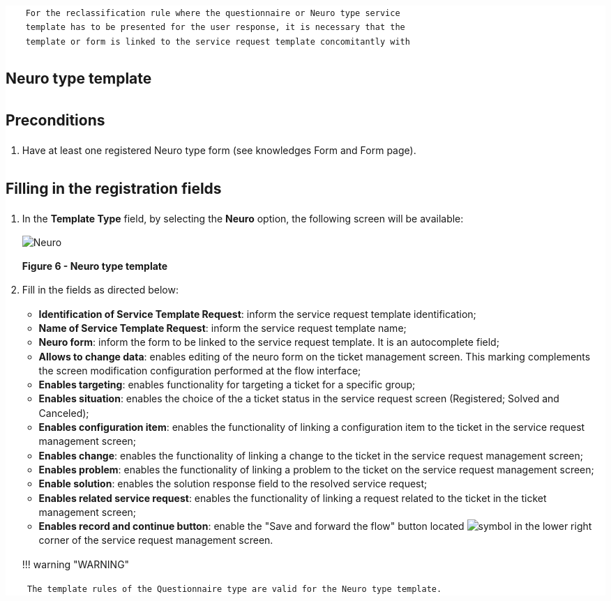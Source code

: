         For the reclassification rule where the questionnaire or Neuro type service 
        template has to be presented for the user response, it is necessary that the 
        template or form is linked to the service request template concomitantly with 

Neuro type template
------------------------

Preconditions
---------------

1. Have at least one registered Neuro type form (see knowledges Form and Form page).

Filling in the registration fields
------------------------------------

1. In the **Template Type** field, by selecting the **Neuro** option, the following 
screen will be available:

    ![Neuro](images/serv.temp.img6.jpg)
     
    **Figure 6 - Neuro type template**
    
2. Fill in the fields as directed below:

    - **Identification of Service Template Request**: inform the service request 
    template identification;
    - **Name of Service Template Request**: inform the service request template name;
    - **Neuro form**: inform the form to be linked to the service request template. It 
    is an autocomplete field;
    - **Allows to change data**: enables editing of the neuro form on the ticket 
    management screen. This marking complements the screen modification configuration 
    performed at the flow interface;
    - **Enables targeting**: enables functionality for targeting a ticket for a 
    specific group;
    - **Enables situation**: enables the choice of the a ticket status in the service 
    request screen (Registered; Solved and Canceled);
    - **Enables configuration item**: enables the functionality of linking a 
    configuration item to the ticket in the service request management screen;
    - **Enables change**: enables the functionality of linking a change to the ticket 
    in the service request management screen;
    - **Enables problem**: enables the functionality of linking a problem to the 
    ticket on the service request management screen;
    - **Enable solution**: enables the solution response field to the resolved service 
    request;
    - **Enables related service request**: enables the functionality of linking a 
    request related to the ticket in the ticket management screen;
    - **Enables record and continue button**: enable the "Save and forward the flow" 
    button  located ![symbol](images/simb-go.jpg) in the lower right corner of the service request management 
    screen.
    
    !!! warning "WARNING"
    
        The template rules of the Questionnaire type are valid for the Neuro type template.
        
